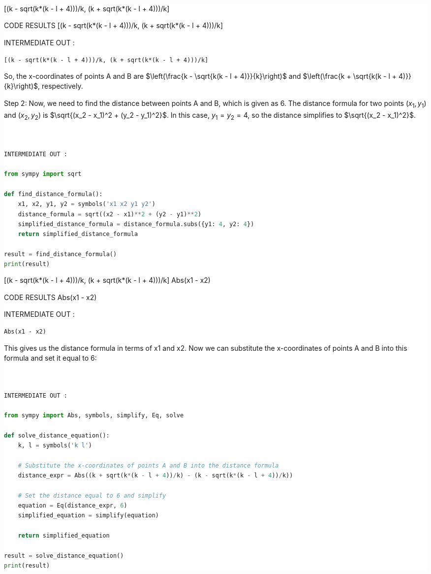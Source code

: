 [(k - sqrt(k*(k - l + 4)))/k, (k + sqrt(k*(k - l + 4)))/k]

CODE RESULTS [(k - sqrt(k*(k - l + 4)))/k, (k + sqrt(k*(k - l + 4)))/k]

INTERMEDIATE OUT :
```output
[(k - sqrt(k*(k - l + 4)))/k, (k + sqrt(k*(k - l + 4)))/k]
```
So, the x-coordinates of points A and B are $\left(\frac{k - \sqrt{k(k - l + 4)}}{k}\right)$ and $\left(\frac{k + \sqrt{k(k - l + 4)}}{k}\right)$, respectively.

Step 2: Now, we need to find the distance between points A and B, which is given as 6. The distance formula for two points $(x_1, y_1)$ and $(x_2, y_2)$ is $\sqrt{(x_2 - x_1)^2 + (y_2 - y_1)^2}$. In this case, $y_1 = y_2 = 4$, so the distance simplifies to $\sqrt{(x_2 - x_1)^2}$.

```python


INTERMEDIATE OUT :

from sympy import sqrt

def find_distance_formula():
    x1, x2, y1, y2 = symbols('x1 x2 y1 y2')
    distance_formula = sqrt((x2 - x1)**2 + (y2 - y1)**2)
    simplified_distance_formula = distance_formula.subs({y1: 4, y2: 4})
    return simplified_distance_formula

result = find_distance_formula()
print(result)
```

[(k - sqrt(k*(k - l + 4)))/k, (k + sqrt(k*(k - l + 4)))/k]
Abs(x1 - x2)

CODE RESULTS Abs(x1 - x2)

INTERMEDIATE OUT :
```output
Abs(x1 - x2)
```
This gives us the distance formula in terms of x1 and x2. Now we can substitute the x-coordinates of points A and B into this formula and set it equal to 6:

```python


INTERMEDIATE OUT :

from sympy import Abs, symbols, simplify, Eq, solve

def solve_distance_equation():
    k, l = symbols('k l')

    # Substitute the x-coordinates of points A and B into the distance formula
    distance_expr = Abs((k + sqrt(k*(k - l + 4))/k) - (k - sqrt(k*(k - l + 4))/k))

    # Set the distance equal to 6 and simplify
    equation = Eq(distance_expr, 6)
    simplified_equation = simplify(equation)

    return simplified_equation

result = solve_distance_equation()
print(result)
```
